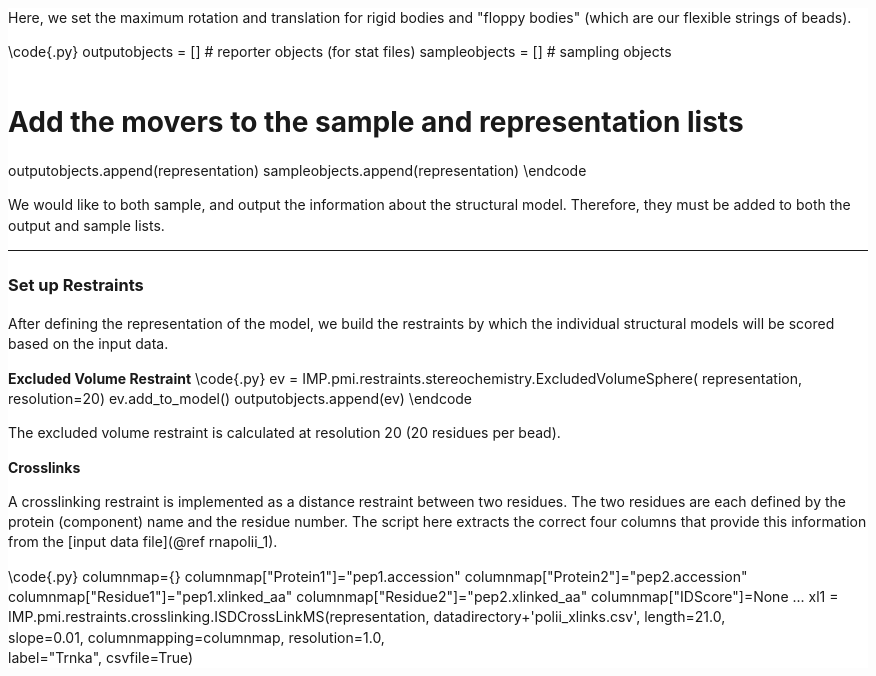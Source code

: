 Here, we set the maximum rotation and translation for rigid bodies and "floppy bodies" (which are our flexible strings of beads).

\code{.py}
outputobjects = [] # reporter objects (for stat files)
sampleobjects = [] # sampling objects

# Add the movers to the sample and representation lists
outputobjects.append(representation)
sampleobjects.append(representation)
\endcode

We would like to both sample, and output the information about the structural model.  Therefore, they must be added to both the output and sample lists. 

---

### Set up Restraints

After defining the representation of the model, we build the restraints by which the individual structural models will be scored based on the input data.

**Excluded Volume Restraint**
\code{.py}
ev = IMP.pmi.restraints.stereochemistry.ExcludedVolumeSphere(
                                         representation, resolution=20)
ev.add_to_model()
outputobjects.append(ev)
\endcode

The excluded volume restraint is calculated at resolution 20 (20 residues per bead).


**Crosslinks**

A crosslinking restraint is implemented as a distance restraint between two residues.  The two residues are each defined by the protein (component) name and the residue number.  The script here extracts the correct four columns that provide this information from the [input data file](@ref rnapolii_1).

\code{.py}
columnmap={}
columnmap["Protein1"]="pep1.accession"
columnmap["Protein2"]="pep2.accession"
columnmap["Residue1"]="pep1.xlinked_aa"
columnmap["Residue2"]="pep2.xlinked_aa"
columnmap["IDScore"]=None
...
xl1 = IMP.pmi.restraints.crosslinking.ISDCrossLinkMS(representation,
                                   datadirectory+'polii_xlinks.csv',
                                   length=21.0,            
                                   slope=0.01,
                                   columnmapping=columnmap,
                                   resolution=1.0,          
                                   label="Trnka",
                                   csvfile=True)
